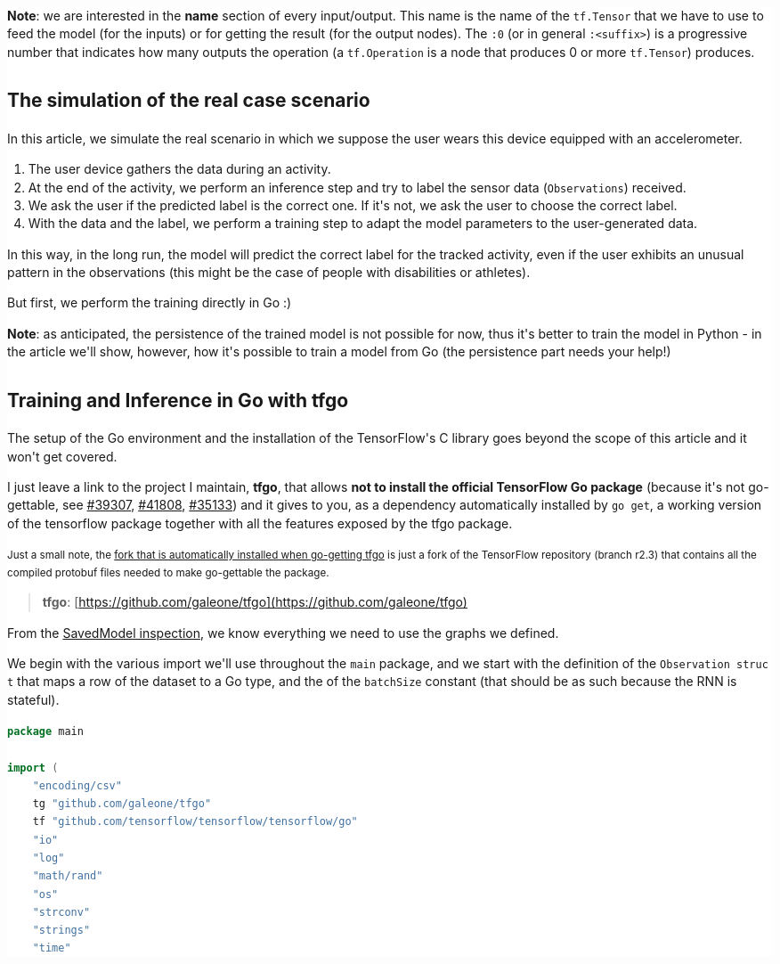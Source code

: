 **Note**: we are interested in the **name** section of every input/output. This name is the name of the `tf.Tensor` that we have to use to feed the model (for the inputs) or for getting the result (for the output nodes).
The `:0` (or in general `:<suffix>`) is a progressive number that indicates how many outputs the operation (a `tf.Operation` is a node that produces 0 or more `tf.Tensor`) produces.

## The simulation of the real case scenario

In this article, we simulate the real scenario in which we suppose the user wears this device equipped with an accelerometer.

1. The user device gathers the data during an activity.
2. At the end of the activity, we perform an inference step and try to label the sensor data (`Observations`) received.
3. We ask the user if the predicted label is the correct one. If it's not, we ask the user to choose the correct label.
4. With the data and the label, we perform a training step to adapt the model parameters to the user-generated data.

In this way, in the long run, the model will predict the correct label for the tracked activity, even if the user exhibits an unusual pattern in the observations (this might be the case of people with disabilities or athletes). 

But first, we perform the training directly in Go :)

**Note**: as anticipated, the persistence of the trained model is not possible for now, thus it's better to train the model in Python - in the article we'll show, however, how it's possible to train a model from Go (the persistence part needs your help!)

## Training and Inference in Go with tfgo

The setup of the Go environment and the installation of the TensorFlow's C library goes beyond the scope of this article and it won't get covered.

I just leave a link to the project I maintain, **tfgo**, that allows **not to install the official TensorFlow Go package** (because it's not go-gettable, see [#39307](https://github.com/tensorflow/tensorflow/issues/39307), [#41808](https://github.com/tensorflow/tensorflow/issues/41808), [#35133](https://github.com/tensorflow/tensorflow/issues/35133)) and it gives to you, as a dependency automatically installed by `go get`, a working version of the tensorflow package together with all the features exposed by the tfgo package.

<small>Just a small note, the [fork that is automatically installed when go-getting tfgo](https://github.com/galeone/tensorflow/tree/r2.3-go) is just a fork of the TensorFlow repository (branch r2.3) that contains all the compiled protobuf files needed to make go-gettable the package.</small>

> **tfgo**: [https://github.com/galeone/tfgo](https://github.com/galeone/tfgo)

From the [SavedModel inspection](#savedmodel-inspection), we know everything we need to use the graphs we defined.

We begin with the various import we'll use throughout the `main` package, and we start with the definition of the `Observation struct` that maps a row of the dataset to a Go type, and the of the `batchSize` constant (that should be as such because the RNN is stateful).

```go
package main

import (
	"encoding/csv"
	tg "github.com/galeone/tfgo"
	tf "github.com/tensorflow/tensorflow/tensorflow/go"
	"io"
	"log"
	"math/rand"
	"os"
	"strconv"
	"strings"
	"time"
```